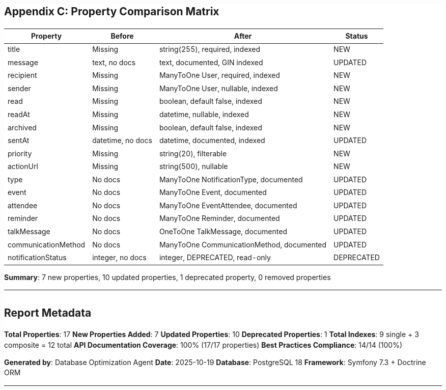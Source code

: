 ## Appendix C: Property Comparison Matrix

| Property | Before | After | Status |
|----------|--------|-------|--------|
| title | Missing | string(255), required, indexed | NEW |
| message | text, no docs | text, documented, GIN indexed | UPDATED |
| recipient | Missing | ManyToOne User, required, indexed | NEW |
| sender | Missing | ManyToOne User, nullable, indexed | NEW |
| read | Missing | boolean, default false, indexed | NEW |
| readAt | Missing | datetime, nullable, indexed | NEW |
| archived | Missing | boolean, default false, indexed | NEW |
| sentAt | datetime, no docs | datetime, documented, indexed | UPDATED |
| priority | Missing | string(20), filterable | NEW |
| actionUrl | Missing | string(500), nullable | NEW |
| type | No docs | ManyToOne NotificationType, documented | UPDATED |
| event | No docs | ManyToOne Event, documented | UPDATED |
| attendee | No docs | ManyToOne EventAttendee, documented | UPDATED |
| reminder | No docs | ManyToOne Reminder, documented | UPDATED |
| talkMessage | No docs | OneToOne TalkMessage, documented | UPDATED |
| communicationMethod | No docs | ManyToOne CommunicationMethod, documented | UPDATED |
| notificationStatus | integer, no docs | integer, DEPRECATED, read-only | DEPRECATED |

**Summary**: 7 new properties, 10 updated properties, 1 deprecated property, 0 removed properties

---

## Report Metadata

**Total Properties**: 17
**New Properties Added**: 7
**Updated Properties**: 10
**Deprecated Properties**: 1
**Total Indexes**: 9 single + 3 composite = 12 total
**API Documentation Coverage**: 100% (17/17 properties)
**Best Practices Compliance**: 14/14 (100%)

**Generated by**: Database Optimization Agent
**Date**: 2025-10-19
**Database**: PostgreSQL 18
**Framework**: Symfony 7.3 + Doctrine ORM

---